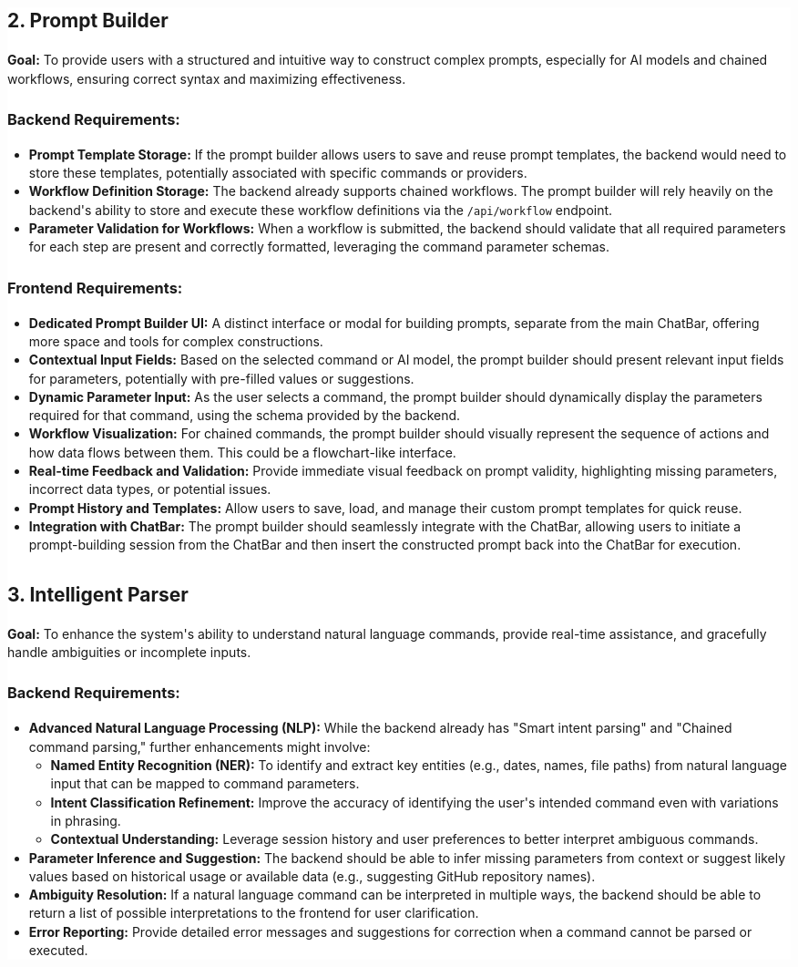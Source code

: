 ## 2. Prompt Builder

**Goal:** To provide users with a structured and intuitive way to construct complex prompts, especially for AI models and chained workflows, ensuring correct syntax and maximizing effectiveness.

### Backend Requirements:

*   **Prompt Template Storage:** If the prompt builder allows users to save and reuse prompt templates, the backend would need to store these templates, potentially associated with specific commands or providers.
*   **Workflow Definition Storage:** The backend already supports chained workflows. The prompt builder will rely heavily on the backend's ability to store and execute these workflow definitions via the `/api/workflow` endpoint.
*   **Parameter Validation for Workflows:** When a workflow is submitted, the backend should validate that all required parameters for each step are present and correctly formatted, leveraging the command parameter schemas.

### Frontend Requirements:

*   **Dedicated Prompt Builder UI:** A distinct interface or modal for building prompts, separate from the main ChatBar, offering more space and tools for complex constructions.
*   **Contextual Input Fields:** Based on the selected command or AI model, the prompt builder should present relevant input fields for parameters, potentially with pre-filled values or suggestions.
*   **Dynamic Parameter Input:** As the user selects a command, the prompt builder should dynamically display the parameters required for that command, using the schema provided by the backend.
*   **Workflow Visualization:** For chained commands, the prompt builder should visually represent the sequence of actions and how data flows between them. This could be a flowchart-like interface.
*   **Real-time Feedback and Validation:** Provide immediate visual feedback on prompt validity, highlighting missing parameters, incorrect data types, or potential issues.
*   **Prompt History and Templates:** Allow users to save, load, and manage their custom prompt templates for quick reuse.
*   **Integration with ChatBar:** The prompt builder should seamlessly integrate with the ChatBar, allowing users to initiate a prompt-building session from the ChatBar and then insert the constructed prompt back into the ChatBar for execution.

## 3. Intelligent Parser

**Goal:** To enhance the system's ability to understand natural language commands, provide real-time assistance, and gracefully handle ambiguities or incomplete inputs.

### Backend Requirements:

*   **Advanced Natural Language Processing (NLP):** While the backend already has "Smart intent parsing" and "Chained command parsing," further enhancements might involve:
    *   **Named Entity Recognition (NER):** To identify and extract key entities (e.g., dates, names, file paths) from natural language input that can be mapped to command parameters.
    *   **Intent Classification Refinement:** Improve the accuracy of identifying the user's intended command even with variations in phrasing.
    *   **Contextual Understanding:** Leverage session history and user preferences to better interpret ambiguous commands.
*   **Parameter Inference and Suggestion:** The backend should be able to infer missing parameters from context or suggest likely values based on historical usage or available data (e.g., suggesting GitHub repository names).
*   **Ambiguity Resolution:** If a natural language command can be interpreted in multiple ways, the backend should be able to return a list of possible interpretations to the frontend for user clarification.
*   **Error Reporting:** Provide detailed error messages and suggestions for correction when a command cannot be parsed or executed.
